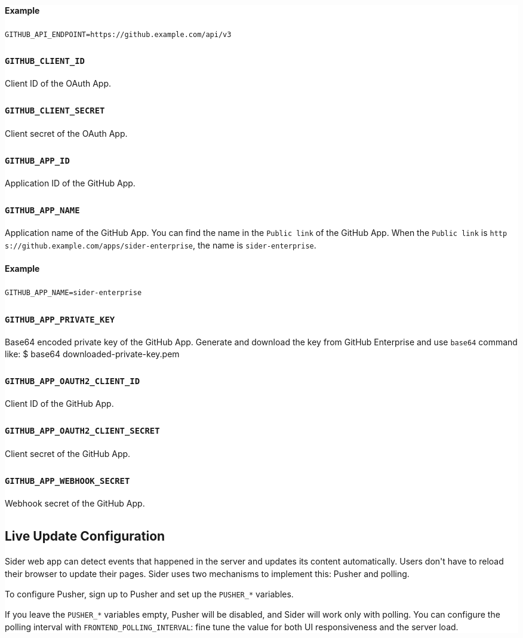 #### Example
    GITHUB_API_ENDPOINT=https://github.example.com/api/v3

### `GITHUB_CLIENT_ID`

Client ID of the OAuth App.

### `GITHUB_CLIENT_SECRET`

Client secret of the OAuth App.

### `GITHUB_APP_ID`

Application ID of the GitHub App.

### `GITHUB_APP_NAME`

Application name of the GitHub App.
You can find the name in the `Public link` of the GitHub App.
When the `Public link` is `https://github.example.com/apps/sider-enterprise`, the name is `sider-enterprise`.

#### Example
    GITHUB_APP_NAME=sider-enterprise

### `GITHUB_APP_PRIVATE_KEY`

Base64 encoded private key of the GitHub App.
Generate and download the key from GitHub Enterprise and use `base64` command like:
  $ base64 downloaded-private-key.pem

### `GITHUB_APP_OAUTH2_CLIENT_ID`

Client ID of the GitHub App.

### `GITHUB_APP_OAUTH2_CLIENT_SECRET`

Client secret of the GitHub App.

### `GITHUB_APP_WEBHOOK_SECRET`

Webhook secret of the GitHub App.


## Live Update Configuration

Sider web app can detect events that happened in the server and updates its content automatically.
Users don't have to reload their browser to update their pages.
Sider uses two mechanisms to implement this: Pusher and polling.

To configure Pusher, sign up to Pusher and set up the `PUSHER_*` variables.

If you leave the `PUSHER_*` variables empty, Pusher will be disabled, and Sider will work only with polling.
You can configure the polling interval with `FRONTEND_POLLING_INTERVAL`: fine tune the value for both UI responsiveness and the server load.
